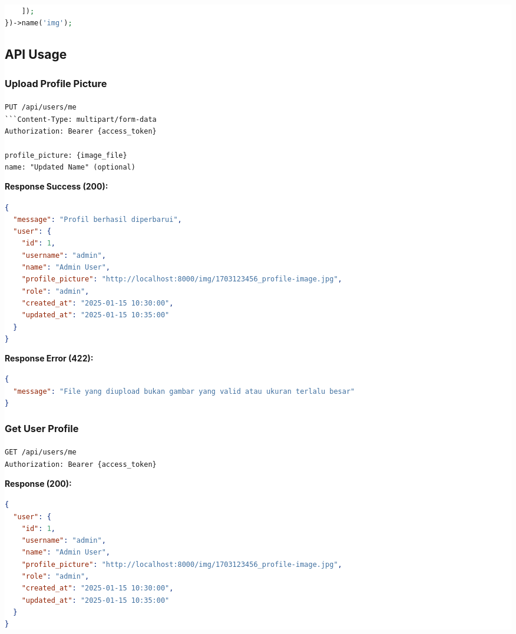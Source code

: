 ```php
    ]);
})->name('img');
```

## API Usage

### Upload Profile Picture

```http
PUT /api/users/me
```Content-Type: multipart/form-data
Authorization: Bearer {access_token}

profile_picture: {image_file}
name: "Updated Name" (optional)
```

**Response Success (200):**
```json
{
  "message": "Profil berhasil diperbarui",
  "user": {
    "id": 1,
    "username": "admin",
    "name": "Admin User",
    "profile_picture": "http://localhost:8000/img/1703123456_profile-image.jpg",
    "role": "admin",
    "created_at": "2025-01-15 10:30:00",
    "updated_at": "2025-01-15 10:35:00"
  }
}
```

**Response Error (422):**
```json
{
  "message": "File yang diupload bukan gambar yang valid atau ukuran terlalu besar"
}
```

### Get User Profile

```http
GET /api/users/me
Authorization: Bearer {access_token}
```

**Response (200):**
```json
{
  "user": {
    "id": 1,
    "username": "admin",
    "name": "Admin User",
    "profile_picture": "http://localhost:8000/img/1703123456_profile-image.jpg",
    "role": "admin",
    "created_at": "2025-01-15 10:30:00",
    "updated_at": "2025-01-15 10:35:00"
  }
}
```
